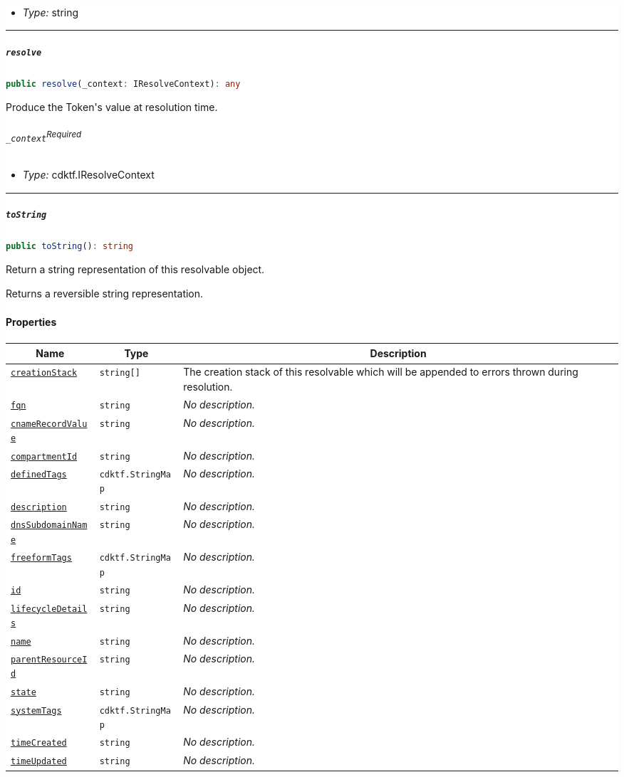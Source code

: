 - *Type:* string

---

##### `resolve` <a name="resolve" id="rhizo-co-terraform-provider-oci.dataOciEmailEmailReturnPaths.DataOciEmailEmailReturnPathsEmailReturnPathCollectionItemsOutputReference.resolve"></a>

```typescript
public resolve(_context: IResolveContext): any
```

Produce the Token's value at resolution time.

###### `_context`<sup>Required</sup> <a name="_context" id="rhizo-co-terraform-provider-oci.dataOciEmailEmailReturnPaths.DataOciEmailEmailReturnPathsEmailReturnPathCollectionItemsOutputReference.resolve.parameter._context"></a>

- *Type:* cdktf.IResolveContext

---

##### `toString` <a name="toString" id="rhizo-co-terraform-provider-oci.dataOciEmailEmailReturnPaths.DataOciEmailEmailReturnPathsEmailReturnPathCollectionItemsOutputReference.toString"></a>

```typescript
public toString(): string
```

Return a string representation of this resolvable object.

Returns a reversible string representation.


#### Properties <a name="Properties" id="Properties"></a>

| **Name** | **Type** | **Description** |
| --- | --- | --- |
| <code><a href="#rhizo-co-terraform-provider-oci.dataOciEmailEmailReturnPaths.DataOciEmailEmailReturnPathsEmailReturnPathCollectionItemsOutputReference.property.creationStack">creationStack</a></code> | <code>string[]</code> | The creation stack of this resolvable which will be appended to errors thrown during resolution. |
| <code><a href="#rhizo-co-terraform-provider-oci.dataOciEmailEmailReturnPaths.DataOciEmailEmailReturnPathsEmailReturnPathCollectionItemsOutputReference.property.fqn">fqn</a></code> | <code>string</code> | *No description.* |
| <code><a href="#rhizo-co-terraform-provider-oci.dataOciEmailEmailReturnPaths.DataOciEmailEmailReturnPathsEmailReturnPathCollectionItemsOutputReference.property.cnameRecordValue">cnameRecordValue</a></code> | <code>string</code> | *No description.* |
| <code><a href="#rhizo-co-terraform-provider-oci.dataOciEmailEmailReturnPaths.DataOciEmailEmailReturnPathsEmailReturnPathCollectionItemsOutputReference.property.compartmentId">compartmentId</a></code> | <code>string</code> | *No description.* |
| <code><a href="#rhizo-co-terraform-provider-oci.dataOciEmailEmailReturnPaths.DataOciEmailEmailReturnPathsEmailReturnPathCollectionItemsOutputReference.property.definedTags">definedTags</a></code> | <code>cdktf.StringMap</code> | *No description.* |
| <code><a href="#rhizo-co-terraform-provider-oci.dataOciEmailEmailReturnPaths.DataOciEmailEmailReturnPathsEmailReturnPathCollectionItemsOutputReference.property.description">description</a></code> | <code>string</code> | *No description.* |
| <code><a href="#rhizo-co-terraform-provider-oci.dataOciEmailEmailReturnPaths.DataOciEmailEmailReturnPathsEmailReturnPathCollectionItemsOutputReference.property.dnsSubdomainName">dnsSubdomainName</a></code> | <code>string</code> | *No description.* |
| <code><a href="#rhizo-co-terraform-provider-oci.dataOciEmailEmailReturnPaths.DataOciEmailEmailReturnPathsEmailReturnPathCollectionItemsOutputReference.property.freeformTags">freeformTags</a></code> | <code>cdktf.StringMap</code> | *No description.* |
| <code><a href="#rhizo-co-terraform-provider-oci.dataOciEmailEmailReturnPaths.DataOciEmailEmailReturnPathsEmailReturnPathCollectionItemsOutputReference.property.id">id</a></code> | <code>string</code> | *No description.* |
| <code><a href="#rhizo-co-terraform-provider-oci.dataOciEmailEmailReturnPaths.DataOciEmailEmailReturnPathsEmailReturnPathCollectionItemsOutputReference.property.lifecycleDetails">lifecycleDetails</a></code> | <code>string</code> | *No description.* |
| <code><a href="#rhizo-co-terraform-provider-oci.dataOciEmailEmailReturnPaths.DataOciEmailEmailReturnPathsEmailReturnPathCollectionItemsOutputReference.property.name">name</a></code> | <code>string</code> | *No description.* |
| <code><a href="#rhizo-co-terraform-provider-oci.dataOciEmailEmailReturnPaths.DataOciEmailEmailReturnPathsEmailReturnPathCollectionItemsOutputReference.property.parentResourceId">parentResourceId</a></code> | <code>string</code> | *No description.* |
| <code><a href="#rhizo-co-terraform-provider-oci.dataOciEmailEmailReturnPaths.DataOciEmailEmailReturnPathsEmailReturnPathCollectionItemsOutputReference.property.state">state</a></code> | <code>string</code> | *No description.* |
| <code><a href="#rhizo-co-terraform-provider-oci.dataOciEmailEmailReturnPaths.DataOciEmailEmailReturnPathsEmailReturnPathCollectionItemsOutputReference.property.systemTags">systemTags</a></code> | <code>cdktf.StringMap</code> | *No description.* |
| <code><a href="#rhizo-co-terraform-provider-oci.dataOciEmailEmailReturnPaths.DataOciEmailEmailReturnPathsEmailReturnPathCollectionItemsOutputReference.property.timeCreated">timeCreated</a></code> | <code>string</code> | *No description.* |
| <code><a href="#rhizo-co-terraform-provider-oci.dataOciEmailEmailReturnPaths.DataOciEmailEmailReturnPathsEmailReturnPathCollectionItemsOutputReference.property.timeUpdated">timeUpdated</a></code> | <code>string</code> | *No description.* |